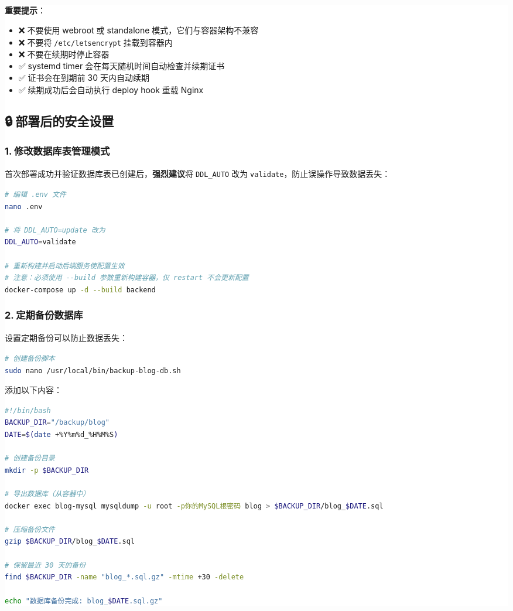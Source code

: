**重要提示**：
- ❌ 不要使用 webroot 或 standalone 模式，它们与容器架构不兼容
- ❌ 不要将 `/etc/letsencrypt` 挂载到容器内
- ❌ 不要在续期时停止容器
- ✅ systemd timer 会在每天随机时间自动检查并续期证书
- ✅ 证书会在到期前 30 天内自动续期
- ✅ 续期成功后会自动执行 deploy hook 重载 Nginx

## 🔒 部署后的安全设置

### 1. 修改数据库表管理模式

首次部署成功并验证数据库表已创建后，**强烈建议**将 `DDL_AUTO` 改为 `validate`，防止误操作导致数据丢失：

```bash
# 编辑 .env 文件
nano .env

# 将 DDL_AUTO=update 改为
DDL_AUTO=validate

# 重新构建并启动后端服务使配置生效
# 注意：必须使用 --build 参数重新构建容器，仅 restart 不会更新配置
docker-compose up -d --build backend
```

### 2. 定期备份数据库

设置定期备份可以防止数据丢失：

```bash
# 创建备份脚本
sudo nano /usr/local/bin/backup-blog-db.sh
```

添加以下内容：

```bash
#!/bin/bash
BACKUP_DIR="/backup/blog"
DATE=$(date +%Y%m%d_%H%M%S)

# 创建备份目录
mkdir -p $BACKUP_DIR

# 导出数据库（从容器中）
docker exec blog-mysql mysqldump -u root -p你的MySQL根密码 blog > $BACKUP_DIR/blog_$DATE.sql

# 压缩备份文件
gzip $BACKUP_DIR/blog_$DATE.sql

# 保留最近 30 天的备份
find $BACKUP_DIR -name "blog_*.sql.gz" -mtime +30 -delete

echo "数据库备份完成: blog_$DATE.sql.gz"
```
